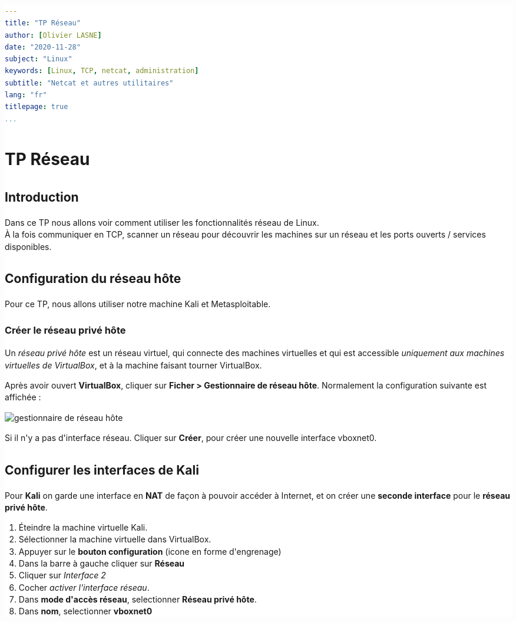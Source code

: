 ```yaml
---
title: "TP Réseau"
author: [Olivier LASNE]
date: "2020-11-28"
subject: "Linux"
keywords: [Linux, TCP, netcat, administration]
subtitle: "Netcat et autres utilitaires"
lang: "fr"
titlepage: true
...
```


# TP Réseau

## Introduction

Dans ce TP nous allons voir comment utiliser les fonctionnalités réseau de Linux.\
À la fois communiquer en TCP, scanner un réseau pour découvrir les machines sur un réseau et les ports ouverts / services disponibles.


## Configuration du réseau hôte

Pour ce TP, nous allons utiliser notre machine Kali et Metasploitable.

### Créer le réseau privé hôte
Un *réseau privé hôte* est un réseau virtuel, qui connecte des machines virtuelles et qui est accessible *uniquement aux machines virtuelles de VirtualBox*, et à la machine faisant tourner VirtualBox.

Après avoir ouvert **VirtualBox**, cliquer sur **Ficher > Gestionnaire de réseau hôte**.
Normalement la configuration suivante est affichée : 

![gestionnaire de réseau hôte](./images/gestionnaire_res.png)

Si il n'y a pas d'interface réseau. Cliquer sur **Créer**, pour créer une nouvelle interface vboxnet0.


## Configurer les interfaces de Kali
Pour **Kali** on garde une interface en **NAT** de façon à pouvoir accéder à Internet, et on créer une **seconde interface** pour le **réseau privé hôte**.


1. Éteindre la machine virtuelle Kali.
2. Sélectionner la machine virtuelle dans VirtualBox.
3. Appuyer sur le **bouton configuration** (icone en forme d'engrenage)
4. Dans la barre à gauche cliquer sur **Réseau**
5. Cliquer sur *Interface 2* 
6. Cocher *activer l'interface réseau*.
7. Dans **mode d'accès réseau**, selectionner **Réseau privé hôte**.
8. Dans **nom**, selectionner **vboxnet0**

